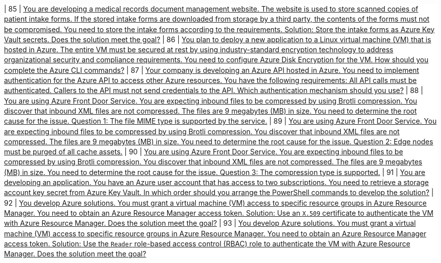 | 85   | [You are developing a medical records document management website. The website is used to store scanned copies of patient intake forms. If the stored intake forms are downloaded from storage by a third party, the contents of the forms must not be compromised. You need to store the intake forms according to the requirements. Solution: Store the intake forms as Azure Key Vault secrets. Does the solution meet the goal?](#you-are-developing-a-medical-records-document-management-website-the-website-is-used-to-store-scanned-copies-of-patient-intake-forms-if-the-stored-intake-forms-are-downloaded-from-storage-by-a-third-party-the-contents-of-the-forms-must-not-be-compromised-you-need-to-store-the-intake-forms-according-to-the-requirements-solution-store-the-intake-forms-as-azure-key-vault-secrets-does-the-solution-meet-the-goal)
| 86   | [You plan to deploy a new application to a Linux virtual machine (VM) that is hosted in Azure. The entire VM must be secured at rest by using industry-standard encryption technology to address organizational security and compliance requirements. You need to configure Azure Disk Encryption for the VM. How should you complete the Azure CLI commands?](#you-plan-to-deploy-a-new-application-to-a-linux-virtual-machine-vm-that-is-hosted-in-azure-the-entire-vm-must-be-secured-at-rest-by-using-industry-standard-encryption-technology-to-address-organizational-security-and-compliance-requirements-you-need-to-configure-azure-disk-encryption-for-the-vm-how-should-you-complete-the-azure-cli-commands)
| 87   | [Your company is developing an Azure API hosted in Azure. You need to implement authentication for the Azure API to access other Azure resources. You have the following requirements: All API calls must be authenticated. Callers to the API must not send credentials to the API. Which authentication mechanism should you use?](#your-company-is-developing-an-azure-api-hosted-in-azure-you-need-to-implement-authentication-for-the-azure-api-to-access-other-azure-resources-you-have-the-following-requirements-all-api-calls-must-be-authenticated-callers-to-the-api-must-not-send-credentials-to-the-api-which-authentication-mechanism-should-you-use)
| 88   | [You are using Azure Front Door Service. You are expecting inbound files to be compressed by using Brotli compression. You discover that inbound XML files are not compressed. The files are 9 megabytes (MB) in size. You need to determine the root cause for the issue. Question 1: The file MIME type is supported by the service.](#you-are-using-azure-front-door-service-you-are-expecting-inbound-files-to-be-compressed-by-using-brotli-compression-you-discover-that-inbound-xml-files-are-not-compressed-the-files-are-9-megabytes-mb-in-size-you-need-to-determine-the-root-cause-for-the-issue-question-1-the-file-mime-type-is-supported-by-the-service)
| 89   | [You are using Azure Front Door Service. You are expecting inbound files to be compressed by using Brotli compression. You discover that inbound XML files are not compressed. The files are 9 megabytes (MB) in size. You need to determine the root cause for the issue. Question 2: Edge nodes must be purged of all cache assets.](#you-are-using-azure-front-door-service-you-are-expecting-inbound-files-to-be-compressed-by-using-brotli-compression-you-discover-that-inbound-xml-files-are-not-compressed-the-files-are-9-megabytes-mb-in-size-you-need-to-determine-the-root-cause-for-the-issue-question-2-edge-nodes-must-be-purged-of-all-cache-assets)
| 90   | [You are using Azure Front Door Service. You are expecting inbound files to be compressed by using Brotli compression. You discover that inbound XML files are not compressed. The files are 9 megabytes (MB) in size. You need to determine the root cause for the issue. Question 3: The compression type is supported.](#you-are-using-azure-front-door-service-you-are-expecting-inbound-files-to-be-compressed-by-using-brotli-compression-you-discover-that-inbound-xml-files-are-not-compressed-the-files-are-9-megabytes-mb-in-size-you-need-to-determine-the-root-cause-for-the-issue-question-3-the-compression-type-is-supported)
| 91   | [You are developing an application. You have an Azure user account that has access to two subscriptions. You need to retrieve a storage account key secret from Azure Key Vault. In which order should you arrange the PowerShell commands to develop the solution?](#you-are-developing-an-application-you-have-an-azure-user-account-that-has-access-to-two-subscriptions-you-need-to-retrieve-a-storage-account-key-secret-from-azure-key-vault-in-which-order-should-you-arrange-the-powershell-commands-to-develop-the-solution)
| 92   | [You develop Azure solutions. You must grant a virtual machine (VM) access to specific resource groups in Azure Resource Manager. You need to obtain an Azure Resource Manager access token. Solution: Use an `X.509` certificate to authenticate the VM with Azure Resource Manager. Does the solution meet the goal?](#you-develop-azure-solutions-you-must-grant-a-virtual-machine-vm-access-to-specific-resource-groups-in-azure-resource-manager-you-need-to-obtain-an-azure-resource-manager-access-token-solution-use-an-x509-certificate-to-authenticate-the-vm-with-azure-resource-manager-does-the-solution-meet-the-goal)
| 93   | [You develop Azure solutions. You must grant a virtual machine (VM) access to specific resource groups in Azure Resource Manager. You need to obtain an Azure Resource Manager access token. Solution: Use the `Reader` role-based access control (RBAC) role to authenticate the VM with Azure Resource Manager. Does the solution meet the goal?](#you-develop-azure-solutions-you-must-grant-a-virtual-machine-vm-access-to-specific-resource-groups-in-azure-resource-manager-you-need-to-obtain-an-azure-resource-manager-access-token-solution-use-the-reader-role-based-access-control-rbac-role-to-authenticate-the-vm-with-azure-resource-manager-does-the-solution-meet-the-goal)